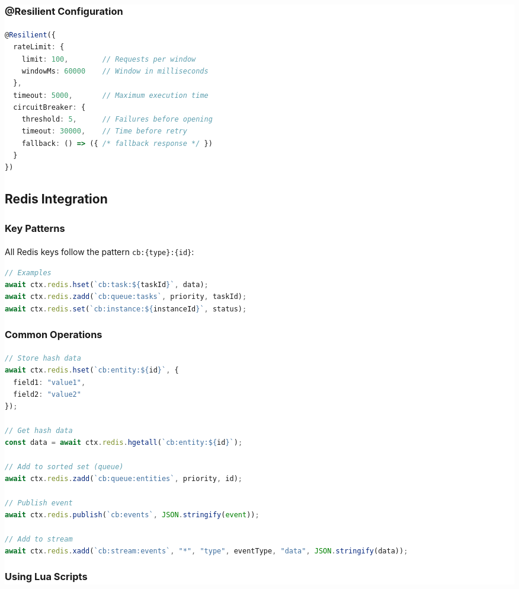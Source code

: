 ### @Resilient Configuration

```typescript
@Resilient({
  rateLimit: { 
    limit: 100,        // Requests per window
    windowMs: 60000    // Window in milliseconds
  },
  timeout: 5000,       // Maximum execution time
  circuitBreaker: {
    threshold: 5,      // Failures before opening
    timeout: 30000,    // Time before retry
    fallback: () => ({ /* fallback response */ })
  }
})
```

## Redis Integration

### Key Patterns

All Redis keys follow the pattern `cb:{type}:{id}`:

```typescript
// Examples
await ctx.redis.hset(`cb:task:${taskId}`, data);
await ctx.redis.zadd(`cb:queue:tasks`, priority, taskId);
await ctx.redis.set(`cb:instance:${instanceId}`, status);
```

### Common Operations

```typescript
// Store hash data
await ctx.redis.hset(`cb:entity:${id}`, {
  field1: "value1",
  field2: "value2"
});

// Get hash data
const data = await ctx.redis.hgetall(`cb:entity:${id}`);

// Add to sorted set (queue)
await ctx.redis.zadd(`cb:queue:entities`, priority, id);

// Publish event
await ctx.redis.publish(`cb:events`, JSON.stringify(event));

// Add to stream
await ctx.redis.xadd(`cb:stream:events`, "*", "type", eventType, "data", JSON.stringify(data));
```

### Using Lua Scripts
